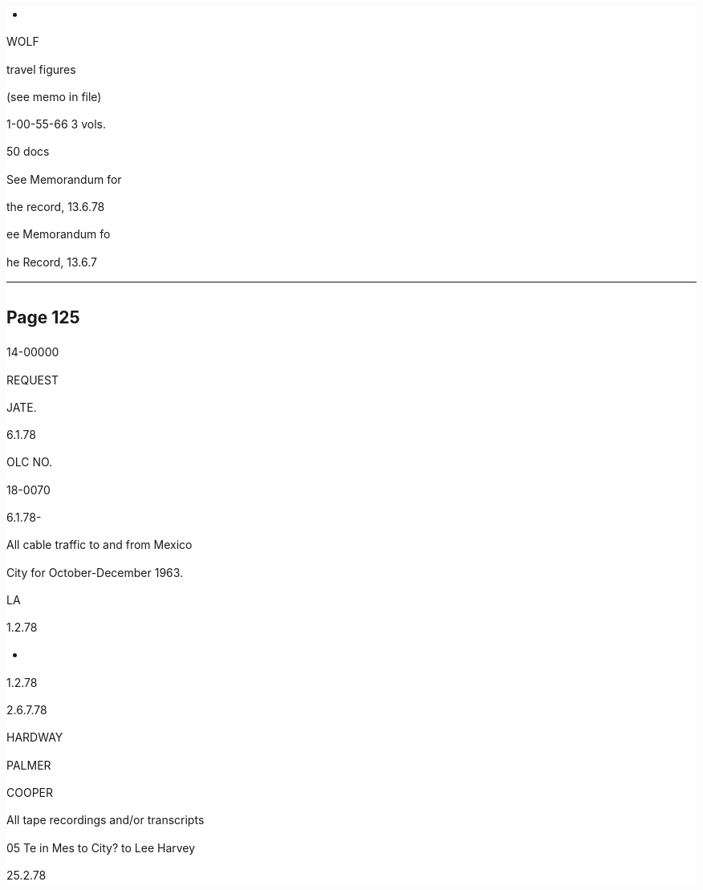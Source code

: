 *

WOLF

travel figures

(see memo in file)

1-00-55-66 3 vols.

50 docs

See Memorandum for

the record, 13.6.78

ee Memorandum fo

he Record, 13.6.7

---

## Page 125

14-00000

REQUEST

JATE.

6.1.78

OLC NO.

18-0070

6.1.78-

All cable traffic to and from Mexico

City for October-December 1963.

LA

1.2.78

*

1.2.78

2.6.7.78

HARDWAY

PALMER

COOPER

All tape recordings and/or transcripts

05 Te in Mes to City? to Lee Harvey

25.2.78
